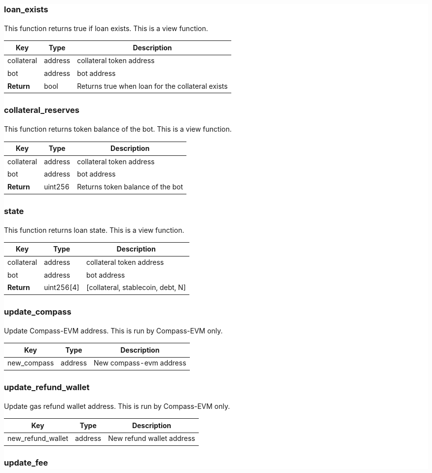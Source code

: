 ### loan_exists

This function returns true if loan exists. This is a view function.

| Key        | Type    | Description                                      |
| ---------- | ------- | ------------------------------------------------ |
| collateral | address | collateral token address                         |
| bot        | address | bot address                                      |
| **Return** | bool    | Returns true when loan for the collateral exists |

### collateral_reserves

This function returns token balance of the bot. This is a view function.

| Key        | Type    | Description                      |
| ---------- | ------- | -------------------------------- |
| collateral | address | collateral token address         |
| bot        | address | bot address                      |
| **Return** | uint256 | Returns token balance of the bot |

### state

This function returns loan state. This is a view function.

| Key        | Type       | Description                       |
| ---------- | ---------- | --------------------------------- |
| collateral | address    | collateral token address          |
| bot        | address    | bot address                       |
| **Return** | uint256[4] | [collateral, stablecoin, debt, N] |

### update_compass

Update Compass-EVM address.  This is run by Compass-EVM only.

| Key         | Type    | Description             |
| ----------- | ------- | ----------------------- |
| new_compass | address | New compass-evm address |

### update_refund_wallet

Update gas refund wallet address.  This is run by Compass-EVM only.

| Key               | Type    | Description               |
| ----------------- | ------- | ------------------------- |
| new_refund_wallet | address | New refund wallet address |

### update_fee
